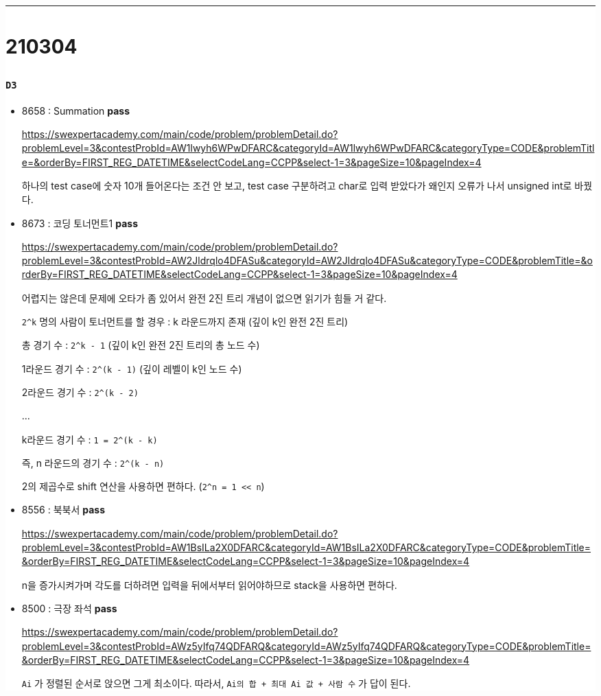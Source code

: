 

---



# 210304

### `D3`

* 8658 : Summation **pass**

  https://swexpertacademy.com/main/code/problem/problemDetail.do?problemLevel=3&contestProbId=AW1lwyh6WPwDFARC&categoryId=AW1lwyh6WPwDFARC&categoryType=CODE&problemTitle=&orderBy=FIRST_REG_DATETIME&selectCodeLang=CCPP&select-1=3&pageSize=10&pageIndex=4

  하나의 test case에 숫자 10개 들어온다는 조건 안 보고, test case 구분하려고 char로 입력 받았다가 왜인지 오류가 나서 unsigned int로 바꿨다.



* 8673 : 코딩 토너먼트1 **pass**

  https://swexpertacademy.com/main/code/problem/problemDetail.do?problemLevel=3&contestProbId=AW2Jldrqlo4DFASu&categoryId=AW2Jldrqlo4DFASu&categoryType=CODE&problemTitle=&orderBy=FIRST_REG_DATETIME&selectCodeLang=CCPP&select-1=3&pageSize=10&pageIndex=4

  어렵지는 않은데 문제에 오타가 좀 있어서 완전 2진 트리 개념이 없으면 읽기가 힘들 거 같다. 

  `2^k` 명의 사람이 토너먼트를 할 경우 : k 라운드까지 존재 (깊이 k인 완전 2진 트리)

  총 경기 수 : `2^k - 1` (깊이 k인 완전 2진 트리의 총 노드 수)

  1라운드 경기 수 : `2^(k - 1)` (깊이 레벨이 k인 노드 수)

  2라운드 경기 수 : `2^(k - 2)`

  ...

  k라운드 경기 수 : `1 = 2^(k - k)` 

  즉, n 라운드의 경기 수 : `2^(k - n)`

  2의 제곱수로 shift 연산을 사용하면 편하다. (`2^n = 1 << n`)



* 8556 : 북북서 **pass**

  https://swexpertacademy.com/main/code/problem/problemDetail.do?problemLevel=3&contestProbId=AW1BsILa2X0DFARC&categoryId=AW1BsILa2X0DFARC&categoryType=CODE&problemTitle=&orderBy=FIRST_REG_DATETIME&selectCodeLang=CCPP&select-1=3&pageSize=10&pageIndex=4

  n을 증가시켜가며 각도를 더하려면 입력을 뒤에서부터 읽어야하므로 stack을 사용하면 편하다.



* 8500 : 극장 좌석 **pass**

  https://swexpertacademy.com/main/code/problem/problemDetail.do?problemLevel=3&contestProbId=AWz5yIfq74QDFARQ&categoryId=AWz5yIfq74QDFARQ&categoryType=CODE&problemTitle=&orderBy=FIRST_REG_DATETIME&selectCodeLang=CCPP&select-1=3&pageSize=10&pageIndex=4

  `Ai` 가 정렬된 순서로 앉으면 그게 최소이다. 따라서, `Ai의 합 + 최대 Ai 값 + 사람 수` 가 답이 된다. 
